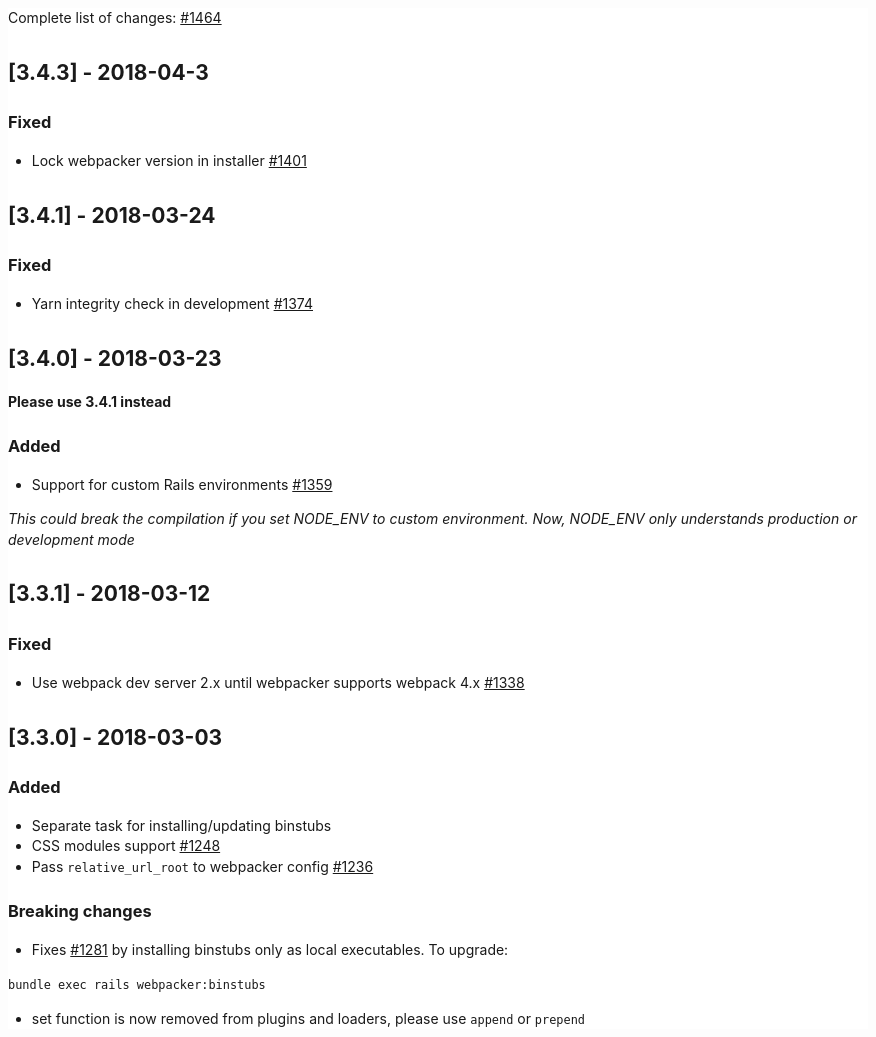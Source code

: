 Complete list of changes: [#1464](https://github.com/rails/webpacker/pull/1464)

## [3.4.3] - 2018-04-3

### Fixed

- Lock webpacker version in installer [#1401](https://github.com/rails/webpacker/issues/1401)

## [3.4.1] - 2018-03-24

### Fixed

- Yarn integrity check in development [#1374](https://github.com/rails/webpacker/issues/1374)

## [3.4.0] - 2018-03-23

**Please use 3.4.1 instead**

### Added

- Support for custom Rails environments [#1359](https://github.com/rails/webpacker/pull/1359)

_This could break the compilation if you set NODE_ENV to custom environment. Now, NODE_ENV only understands production or development mode_

## [3.3.1] - 2018-03-12

### Fixed

- Use webpack dev server 2.x until webpacker supports webpack 4.x [#1338](https://github.com/rails/webpacker/issues/1338)

## [3.3.0] - 2018-03-03

### Added

- Separate task for installing/updating binstubs
- CSS modules support [#1248](https://github.com/rails/webpacker/pull/1248)
- Pass `relative_url_root` to webpacker config [#1236](https://github.com/rails/webpacker/pull/1236)

### Breaking changes

- Fixes [#1281](https://github.com/rails/webpacker/issues/1281) by installing binstubs only as local executables. To upgrade:

```
bundle exec rails webpacker:binstubs
```

- set function is now removed from plugins and loaders, please use `append` or `prepend`
